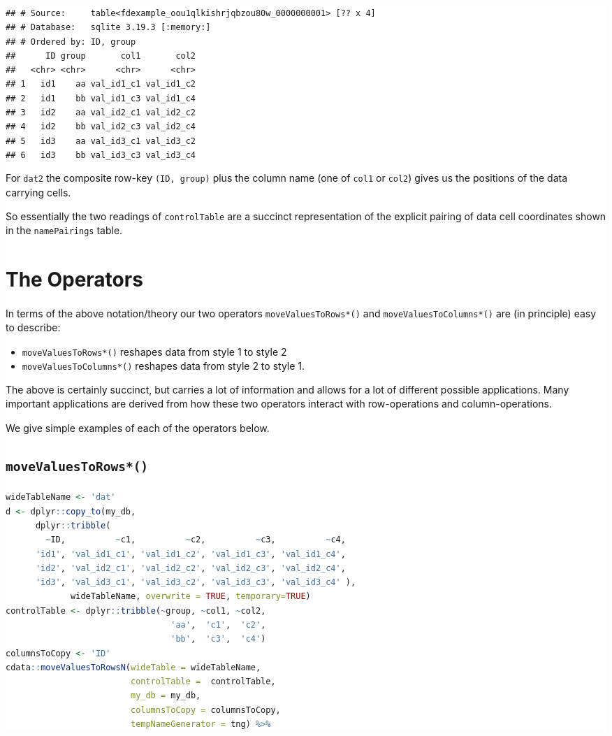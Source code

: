     ## # Source:     table<fdexample_oou1qlkishrjqbzou80w_0000000001> [?? x 4]
    ## # Database:   sqlite 3.19.3 [:memory:]
    ## # Ordered by: ID, group
    ##      ID group       col1       col2
    ##   <chr> <chr>      <chr>      <chr>
    ## 1   id1    aa val_id1_c1 val_id1_c2
    ## 2   id1    bb val_id1_c3 val_id1_c4
    ## 3   id2    aa val_id2_c1 val_id2_c2
    ## 4   id2    bb val_id2_c3 val_id2_c4
    ## 5   id3    aa val_id3_c1 val_id3_c2
    ## 6   id3    bb val_id3_c3 val_id3_c4

For `dat2` the composite row-key `(ID, group)` plus the column name (one of `col1` or `col2`) gives us the positions of the data carrying cells.

So essentially the two readings of `controlTable` are a succinct representation of the explicit pairing of data cell coordinates shown in the `namePairings` table.

The Operators
=============

In terms of the above notation/theory our two operators `moveValuesToRows*()` and `moveValuesToColumns*()` are (in principle) easy to describe:

-   `moveValuesToRows*()` reshapes data from style 1 to style 2
-   `moveValuesToColumns*()` reshapes data from style 2 to style 1.

The above is certainly succinct, but carries a lot of information and allows for a lot of different possible applications. Many important applications are derived from how these two operators interact with row-operations and column-operations.

We give simple examples of each of the operators below.

`moveValuesToRows*()`
---------------------

``` r
wideTableName <- 'dat'
d <- dplyr::copy_to(my_db,
      dplyr::tribble(
        ~ID,          ~c1,          ~c2,          ~c3,          ~c4,
      'id1', 'val_id1_c1', 'val_id1_c2', 'val_id1_c3', 'val_id1_c4',
      'id2', 'val_id2_c1', 'val_id2_c2', 'val_id2_c3', 'val_id2_c4',
      'id3', 'val_id3_c1', 'val_id3_c2', 'val_id3_c3', 'val_id3_c4' ),
             wideTableName, overwrite = TRUE, temporary=TRUE)
controlTable <- dplyr::tribble(~group, ~col1, ~col2,
                                 'aa',  'c1',  'c2',
                                 'bb',  'c3',  'c4')
columnsToCopy <- 'ID'
cdata::moveValuesToRowsN(wideTable = wideTableName,
                         controlTable =  controlTable,
                         my_db = my_db,
                         columnsToCopy = columnsToCopy,
                         tempNameGenerator = tng) %>%
```